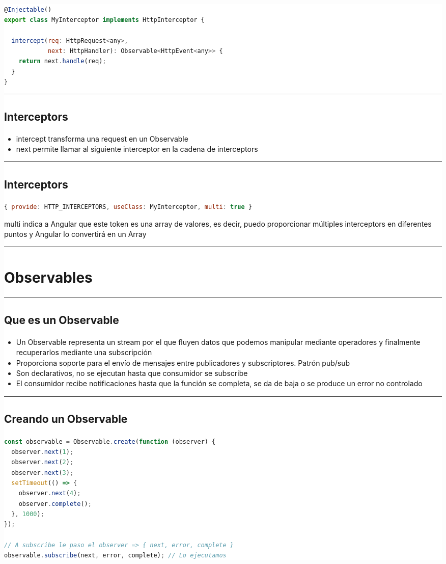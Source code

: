 ```javascript
@Injectable()
export class MyInterceptor implements HttpInterceptor {

  intercept(req: HttpRequest<any>, 
            next: HttpHandler): Observable<HttpEvent<any>> {
    return next.handle(req);
  }
}
```

---

## Interceptors

- intercept transforma una request en un Observable 
- next permite llamar al siguiente interceptor en la cadena de interceptors

---

## Interceptors

```javascript
{ provide: HTTP_INTERCEPTORS, useClass: MyInterceptor, multi: true }
```

multi indica a Angular que este token es una array de valores, es decir, puedo proporcionar múltiples interceptors en diferentes puntos y Angular lo convertirá en un Array

---

# Observables

---

## Que es un Observable

- Un Observable representa un stream por el que fluyen datos que podemos manipular mediante operadores y finalmente recuperarlos mediante una subscripción
- Proporciona soporte para el envío de mensajes entre publicadores y subscriptores. Patrón pub/sub
- Son declarativos, no se ejecutan hasta que consumidor se subscribe
- El consumidor recibe notificaciones hasta que  la función se completa, se da de baja o se produce un error no controlado

---

## Creando un Observable

```javascript
const observable = Observable.create(function (observer) {
  observer.next(1);
  observer.next(2);
  observer.next(3);
  setTimeout(() => {
    observer.next(4);
    observer.complete();
  }, 1000);
});

// A subscribe le paso el observer => { next, error, complete }
observable.subscribe(next, error, complete); // Lo ejecutamos


```
